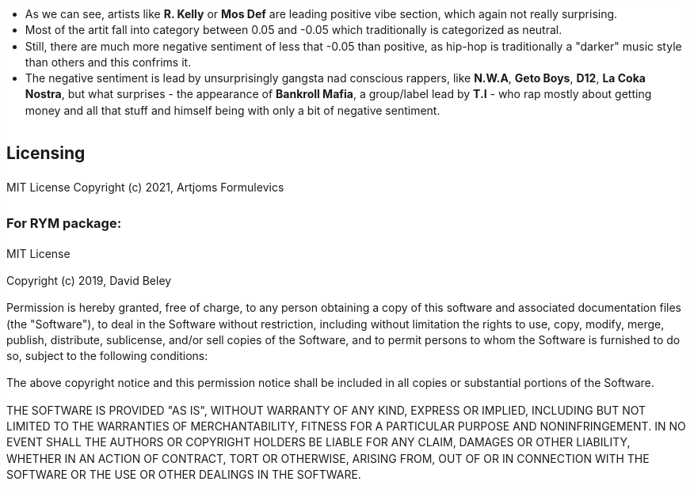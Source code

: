 * As we can see, artists like **R. Kelly** or **Mos Def** are leading positive vibe section, which again not really surprising.
* Most of the artit fall into category between 0.05 and -0.05 which traditionally is categorized as neutral.
* Still, there are much more negative sentiment of less that -0.05 than positive, as hip-hop is traditionally a "darker" music style than others and this confrims it.
* The negative sentiment is lead by unsurprisingly gangsta nad conscious rappers, like **N.W.A**, **Geto Boys**, **D12**, **La Coka Nostra**, but what surprises - the appearance of **Bankroll Mafia**, a group/label lead by **T.I** - who rap mostly about getting money and all that stuff and himself being with only a bit of negative sentiment.

## Licensing

MIT License
Copyright (c) 2021, Artjoms Formulevics

### For RYM package:

MIT License

Copyright (c) 2019, David Beley

Permission is hereby granted, free of charge, to any person obtaining a copy
of this software and associated documentation files (the "Software"), to deal
in the Software without restriction, including without limitation the rights
to use, copy, modify, merge, publish, distribute, sublicense, and/or sell
copies of the Software, and to permit persons to whom the Software is
furnished to do so, subject to the following conditions:

The above copyright notice and this permission notice shall be included in all
copies or substantial portions of the Software.

THE SOFTWARE IS PROVIDED "AS IS", WITHOUT WARRANTY OF ANY KIND, EXPRESS OR
IMPLIED, INCLUDING BUT NOT LIMITED TO THE WARRANTIES OF MERCHANTABILITY,
FITNESS FOR A PARTICULAR PURPOSE AND NONINFRINGEMENT. IN NO EVENT SHALL THE
AUTHORS OR COPYRIGHT HOLDERS BE LIABLE FOR ANY CLAIM, DAMAGES OR OTHER
LIABILITY, WHETHER IN AN ACTION OF CONTRACT, TORT OR OTHERWISE, ARISING FROM,
OUT OF OR IN CONNECTION WITH THE SOFTWARE OR THE USE OR OTHER DEALINGS IN THE
SOFTWARE.
